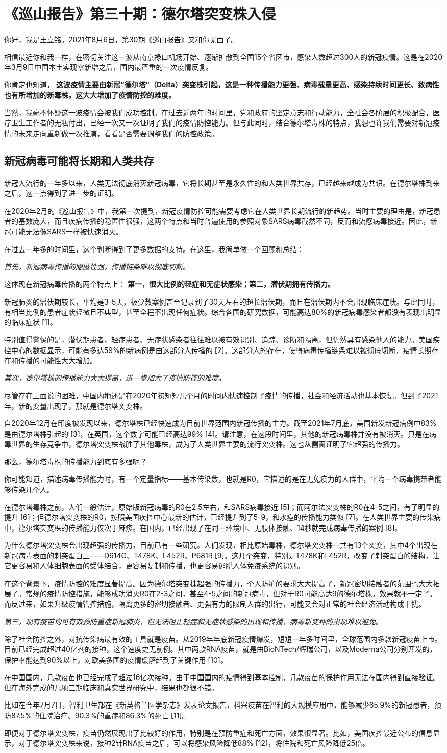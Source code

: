 # 《巡山报告》第三十期：德尔塔突变株入侵

你好，我是王立铭。2021年8月6日，第30期《巡山报告》又和你见面了。

相信最近你和我一样，在密切关注这一波从南京禄口机场开始、逐渐扩散到全国15个省区市，感染人数超过300人的新冠疫情。这是在2020年3月9日中国本土实现零新增之后，国内最严重的一次疫情反复。

你肯定也知道， **这波疫情主要由新冠“德尔塔”（Delta）突变株引起，这是一种传播能力更强、病毒载量更高、感染持续时间更长、致病性也有所增加的新毒株。这大大增加了疫情防控的难度。**

当然，我毫不怀疑这一波疫情会被我们成功控制。在过去近两年的时间里，党和政府的坚定意志和行动能力，全社会各阶层的积极配合，医疗卫生工作者的无私付出，已经一次又一次证明了我们的疫情防控能力。但与此同时，结合德尔塔毒株的特点，我想也许我们需要对新冠疫情的未来走向重新做一次推演，看看是否需要调整我们的防控政策。

## 新冠病毒可能将长期和人类共存

新冠大流行的一年多以来，人类无法彻底消灭新冠病毒，它将长期甚至是永久性的和人类世界共存，已经越来越成为共识。在德尔塔株到来之后，这一点得到了进一步的证明。

在2020年2月的《巡山报告》中，我第一次提到，新冠疫情防控可能需要考虑它在人类世界长期流行的新趋势。当时主要的理由是，新冠患者的基数庞大，而且疾病传播的隐匿性很强，这两个特点和当时普遍使用的参照对象SARS病毒截然不同，反而和流感病毒接近。因此，新冠可能无法像SARS一样被快速消灭。

在过去一年多的时间里，这个判断得到了更多数据的支持。在这里，我简单做一个回顾和总结：

 *首先，新冠病毒传播的隐匿性强，传播链条难以彻底切断。*

这体现在新冠病毒传播的两个特点上： **第一，很大比例的轻症和无症状感染；第二，潜伏期拥有传播力。**

新冠肺炎的潜伏期较长，平均是3-5天，极少数案例甚至记录到了30天左右的超长潜伏期，而且在潜伏期内不会出现临床症状。与此同时，有相当比例的患者症状轻微且不典型，甚至全程不出现任何症状。综合各国的研究数据，可能高达80%的新冠病毒感染者都没有表现出明显的临床症状 [1]。

特别值得警惕的是，潜伏期患者、轻症患者、无症状感染者往往难以被有效识别、追踪、诊断和隔离，但仍然具有感染他人的能力。美国疾控中心的数据显示，可能有多达59%的新病例是由这部分人传播的 [2]。这部分人的存在，使得病毒传播链条难以被彻底切断，疫情长期存在和传播的可能性大大增加。

 *其次，德尔塔株的传播能力大大提高，进一步加大了疫情防控的难度。*

尽管存在上面说的困难，中国内地还是在2020年初短短几个月的时间内快速控制了疫情的传播，社会和经济活动也基本恢复。但到了2021年，新的变量出现了，那就是德尔塔突变株。

自2020年12月在印度被发现以来，德尔塔株已经快速成为目前世界范围内新冠传播的主力。截至2021年7月底，美国新发新冠病例中83%是由德尔塔株引起的 [3]，在英国，这个数字可能已经高达99% [4]。请注意，在这段时间里，其他的新冠病毒株并没有被消灭。只是在病毒世界的生存竞争中，德尔塔突变株战胜了其他毒株，成为了人类世界主要的流行突变株。这也从侧面证明了它超强的传播力。

那么，德尔塔毒株的传播能力到底有多强呢？

你可能知道，描述病毒传播能力时，有一个定量指标——基本传染数，也就是R0，它描述的是在无免疫力的人群中，平均一个病毒携带者能够传染几个人。

在德尔塔毒株之前，人们一般估计，原始版新冠病毒的R0在2.5左右，和SARS病毒接近 [5]；而阿尔法突变株的R0在4-5之间，有了明显的提升 [6]；但德尔塔突变株的R0，按照美国疾控中心最新的估计，已经提升到了5-9，和水痘的传播能力类似 [7]。在人类世界主要的传染病中，德尔塔突变株的传播能力仅次于麻疹。在国内，已经出现了在同一环境中、无肢体接触、14秒就完成病毒传播的案例 [8]。

为什么德尔塔突变株会出现超强的传播力，目前已有一些研究。人们发现，相比原始毒株，德尔塔突变株一共有13个突变，其中4个出现在新冠病毒表面的刺突蛋白上——D614G、T478K、L452R、P681R [9]。这几个突变，特别是T478K和L452R，改变了刺突蛋白的结构，让它更容易和人体细胞表面的受体结合，更容易复制和传播，也更容易逃脱人体免疫系统的识别。

在这个背景下，疫情防控的难度显著提高。因为德尔塔突变株超强的传播力，个人防护的要求大大提高了，新冠密切接触者的范围也大大拓展了。常规的疫情防控措施，能够成功消灭R0在2-3之间，甚至4-5之间的新冠病毒，但对于R0可能高达9的德尔塔株，效果就不一定了。而反过来，如果升级疫情管控措施，隔离更多的密切接触者、更强有力的限制人群的出行，可能又会对正常的社会经济活动构成干扰。

 *第三，现有疫苗均可有效预防重症新冠肺炎，但无法阻止轻症和无症状感染的出现和传播，病毒新变种的出现难以避免。*

除了社会防控之外，对抗传染病最有效的工具就是疫苗。从2019年年底新冠疫情爆发，短短一年多时间里，全球范围内多款新冠疫苗上市。目前已经完成超过40亿剂的接种，这个速度史无前例。其中两款RNA疫苗，就是由BioNTech/辉瑞公司，以及Moderna公司分别开发的，保护率能达到90%以上，对欧美多国的疫情缓解起到了关键作用 [10]。

在中国国内，几款疫苗也已经完成了超过16亿次接种。由于中国国内的疫情得到基本控制，几款疫苗的保护作用无法在国内得到直接验证。但在海外完成的几项三期临床和真实世界研究中，结果也都很不错。

比如在今年7月7日，智利卫生部在《新英格兰医学杂志》发表论文报告，科兴疫苗在智利的大规模应用中，能够减少65.9%的新冠患者，预防87.5%的住院治疗、90.3%的重症和86.3%的死亡 [11]。

即便对于德尔塔突变株，疫苗仍然展现出了比较好的作用，特别是在预防重症和死亡方面，效果很显著。比如，美国疾控最近公布的信息显示，对于德尔塔突变株来说，接种2针RNA疫苗之后，可以将感染风险降低88% [12]，将住院和死亡风险降低25倍。
